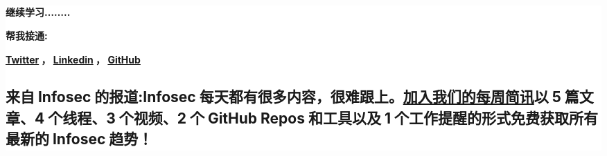 **继续学习……..**

**帮我接通:**

**[Twitter](https://twitter.com/bhavesharmalkar) ， [Linkedin](https://www.linkedin.com/in/bhaveshharmalkar/) ， [GitHub](https://github.com/bhaveshharmalkar)**

## **来自 Infosec 的报道:Infosec 每天都有很多内容，很难跟上。[加入我们的每周简讯](https://weekly.infosecwriteups.com/)以 5 篇文章、4 个线程、3 个视频、2 个 GitHub Repos 和工具以及 1 个工作提醒的形式免费获取所有最新的 Infosec 趋势！**